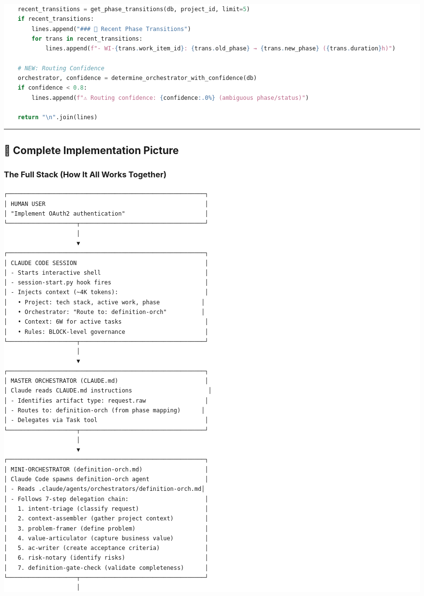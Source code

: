 ```python
    recent_transitions = get_phase_transitions(db, project_id, limit=5)
    if recent_transitions:
        lines.append("### 🔄 Recent Phase Transitions")
        for trans in recent_transitions:
            lines.append(f"- WI-{trans.work_item_id}: {trans.old_phase} → {trans.new_phase} ({trans.duration}h)")

    # NEW: Routing Confidence
    orchestrator, confidence = determine_orchestrator_with_confidence(db)
    if confidence < 0.8:
        lines.append(f"⚠️ Routing confidence: {confidence:.0%} (ambiguous phase/status)")

    return "\n".join(lines)
```

---

## 🎯 **Complete Implementation Picture**

### **The Full Stack** (How It All Works Together)

```
┌─────────────────────────────────────────────────────────┐
│ HUMAN USER                                              │
│ "Implement OAuth2 authentication"                       │
└────────────────────┬────────────────────────────────────┘
                     │
                     ▼
┌─────────────────────────────────────────────────────────┐
│ CLAUDE CODE SESSION                                     │
│ - Starts interactive shell                              │
│ - session-start.py hook fires                           │
│ - Injects context (~4K tokens):                         │
│   • Project: tech stack, active work, phase            │
│   • Orchestrator: "Route to: definition-orch"          │
│   • Context: 6W for active tasks                        │
│   • Rules: BLOCK-level governance                       │
└────────────────────┬────────────────────────────────────┘
                     │
                     ▼
┌─────────────────────────────────────────────────────────┐
│ MASTER ORCHESTRATOR (CLAUDE.md)                         │
│ Claude reads CLAUDE.md instructions                      │
│ - Identifies artifact type: request.raw                 │
│ - Routes to: definition-orch (from phase mapping)      │
│ - Delegates via Task tool                               │
└────────────────────┬────────────────────────────────────┘
                     │
                     ▼
┌─────────────────────────────────────────────────────────┐
│ MINI-ORCHESTRATOR (definition-orch.md)                  │
│ Claude Code spawns definition-orch agent                │
│ - Reads .claude/agents/orchestrators/definition-orch.md│
│ - Follows 7-step delegation chain:                      │
│   1. intent-triage (classify request)                   │
│   2. context-assembler (gather project context)         │
│   3. problem-framer (define problem)                    │
│   4. value-articulator (capture business value)         │
│   5. ac-writer (create acceptance criteria)             │
│   6. risk-notary (identify risks)                       │
│   7. definition-gate-check (validate completeness)      │
└────────────────────┬────────────────────────────────────┘
                     │
```